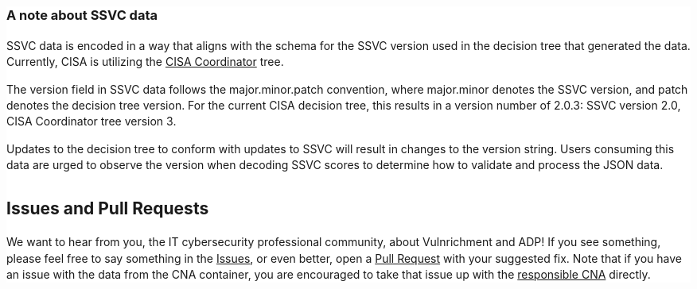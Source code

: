 ### A note about SSVC data

SSVC data is encoded in a way that aligns with the schema for the SSVC version used in the decision tree that generated the data. Currently, CISA is utilizing the [CISA Coordinator](https://github.com/CERTCC/SSVC/blob/main/docs/ssvc-calc/CISA-Coordinator.json) tree.

The version field in SSVC data follows the major.minor.patch convention, where major.minor denotes the SSVC version, and patch denotes the decision tree version. For the current CISA decision tree, this results in a version number of 2.0.3: SSVC version 2.0, CISA Coordinator tree version 3.

Updates to the decision tree to conform with updates to SSVC will result in changes to the version string. Users consuming this data are urged to observe the version when decoding SSVC scores to determine how to validate and process the JSON data.

## Issues and Pull Requests

We want to hear from you, the IT cybersecurity professional community, about Vulnrichment and ADP! If you see something, please feel free to say something in the [Issues](https://github.com/cisagov/vulnrichment/issues), or even better, open a [Pull Request](https://github.com/cisagov/vulnrichment/pulls) with your suggested fix. Note that if you have an issue with the data from the CNA container, you are encouraged to take that issue up with the [responsible CNA](https://www.cve.org/PartnerInformation/ListofPartners) directly.
